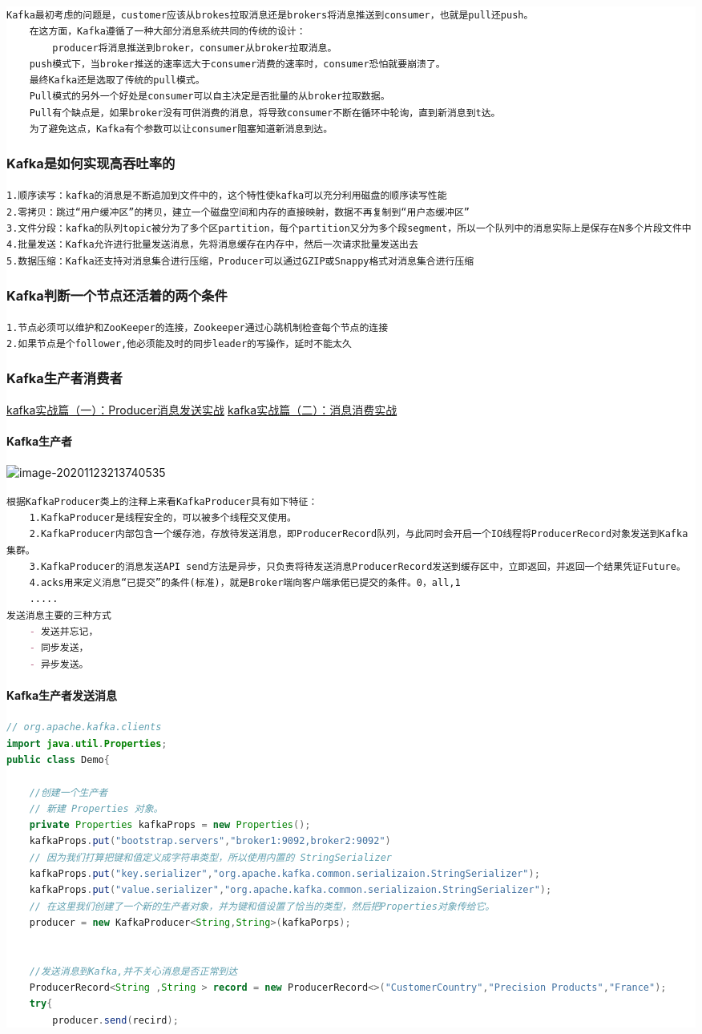 ```markdown
Kafka最初考虑的问题是，customer应该从brokes拉取消息还是brokers将消息推送到consumer，也就是pull还push。
    在这方面，Kafka遵循了一种大部分消息系统共同的传统的设计：
        producer将消息推送到broker，consumer从broker拉取消息。
    push模式下，当broker推送的速率远大于consumer消费的速率时，consumer恐怕就要崩溃了。
    最终Kafka还是选取了传统的pull模式。
    Pull模式的另外一个好处是consumer可以自主决定是否批量的从broker拉取数据。
    Pull有个缺点是，如果broker没有可供消费的消息，将导致consumer不断在循环中轮询，直到新消息到t达。
    为了避免这点，Kafka有个参数可以让consumer阻塞知道新消息到达。
```
### Kafka是如何实现高吞吐率的
```markdown
1.顺序读写：kafka的消息是不断追加到文件中的，这个特性使kafka可以充分利用磁盘的顺序读写性能
2.零拷贝：跳过“用户缓冲区”的拷贝，建立一个磁盘空间和内存的直接映射，数据不再复制到“用户态缓冲区”
3.文件分段：kafka的队列topic被分为了多个区partition，每个partition又分为多个段segment，所以一个队列中的消息实际上是保存在N多个片段文件中
4.批量发送：Kafka允许进行批量发送消息，先将消息缓存在内存中，然后一次请求批量发送出去
5.数据压缩：Kafka还支持对消息集合进行压缩，Producer可以通过GZIP或Snappy格式对消息集合进行压缩
```
### Kafka判断一个节点还活着的两个条件
```markdown
1.节点必须可以维护和ZooKeeper的连接，Zookeeper通过心跳机制检查每个节点的连接
2.如果节点是个follower,他必须能及时的同步leader的写操作，延时不能太久
```
### Kafka生产者消费者
[kafka实战篇（一）：Producer消息发送实战](https://blog.csdn.net/qq_26803795/article/details/105682276)
[kafka实战篇（二）：消息消费实战](https://blog.csdn.net/qq_26803795/article/details/105731900)
#### Kafka生产者
![image-20201123213740535](https://raw.githubusercontent.com/peng4444/picgo/main/img/20201123213740.png)
```markdown
根据KafkaProducer类上的注释上来看KafkaProducer具有如下特征：
    1.KafkaProducer是线程安全的，可以被多个线程交叉使用。
    2.KafkaProducer内部包含一个缓存池，存放待发送消息，即ProducerRecord队列，与此同时会开启一个IO线程将ProducerRecord对象发送到Kafka集群。
    3.KafkaProducer的消息发送API send方法是异步，只负责将待发送消息ProducerRecord发送到缓存区中，立即返回，并返回一个结果凭证Future。
    4.acks用来定义消息“已提交”的条件(标准)，就是Broker端向客户端承偌已提交的条件。0，all,1
    .....
发送消息主要的三种方式
	- 发送并忘记，
    - 同步发送，
    - 异步发送。
```
#### Kafka生产者发送消息
```java
// org.apache.kafka.clients
import java.util.Properties;
public class Demo{

    //创建一个生产者
    // 新建 Properties 对象。
    private Properties kafkaProps = new Properties();
    kafkaProps.put("bootstrap.servers","broker1:9092,broker2:9092")
    // 因为我们打算把键和值定义成字符串类型，所以使用内置的 StringSerializer
    kafkaProps.put("key.serializer","org.apache.kafka.common.serializaion.StringSerializer");
    kafkaProps.put("value.serializer","org.apache.kafka.common.serializaion.StringSerializer");
    // 在这里我们创建了一个新的生产者对象，并为键和值设置了恰当的类型，然后把Properties对象传给它。
    producer = new KafkaProducer<String,String>(kafkaPorps);


    //发送消息到Kafka,并不关心消息是否正常到达
    ProducerRecord<String ,String > record = new ProducerRecord<>("CustomerCountry","Precision Products","France");
    try{
        producer.send(recird);
```